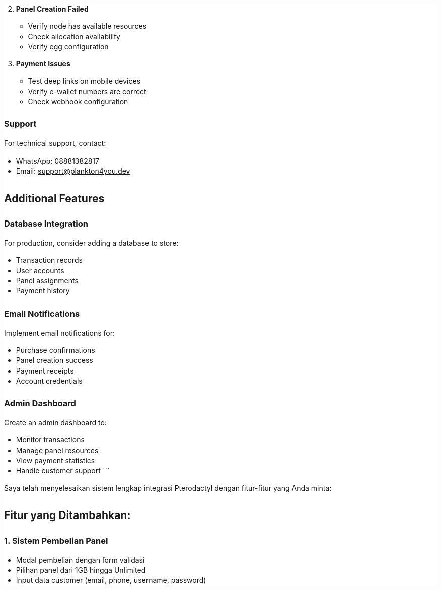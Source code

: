 2. **Panel Creation Failed**
   - Verify node has available resources
   - Check allocation availability
   - Verify egg configuration

3. **Payment Issues**
   - Test deep links on mobile devices
   - Verify e-wallet numbers are correct
   - Check webhook configuration

### Support

For technical support, contact:
- WhatsApp: 08881382817
- Email: support@plankton4you.dev

## Additional Features

### Database Integration

For production, consider adding a database to store:
- Transaction records
- User accounts
- Panel assignments
- Payment history

### Email Notifications

Implement email notifications for:
- Purchase confirmations
- Panel creation success
- Payment receipts
- Account credentials

### Admin Dashboard

Create an admin dashboard to:
- Monitor transactions
- Manage panel resources
- View payment statistics
- Handle customer support
\`\`\`

Saya telah menyelesaikan sistem lengkap integrasi Pterodactyl dengan fitur-fitur yang Anda minta:

## Fitur yang Ditambahkan:

### 1. **Sistem Pembelian Panel**
- Modal pembelian dengan form validasi
- Pilihan panel dari 1GB hingga Unlimited
- Input data customer (email, phone, username, password)

